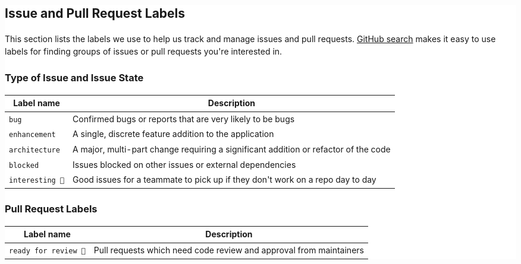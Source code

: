 ## Issue and Pull Request Labels

This section lists the labels we use to help us track and manage issues and pull requests. [GitHub search](https://help.github.com/articles/searching-issues/) makes it easy to use labels for finding groups of issues or pull requests you're interested in.

### Type of Issue and Issue State

| Label name       | Description                                                                         |
| ---------------- | ----------------------------------------------------------------------------------- |
| `bug`            | Confirmed bugs or reports that are very likely to be bugs                           |
| `enhancement`    | A single, discrete feature addition to the application                              |
| `architecture`   | A major, multi-part change requiring a significant addition or refactor of the code |
| `blocked`        | Issues blocked on other issues or external dependencies                             |
| `interesting 🤔` | Good issues for a teammate to pick up if they don't work on a repo day to day       |


### Pull Request Labels

| Label name            | Description                                                        |
| --------------------- | ------------------------------------------------------------------ |
| `ready for review 👀` | Pull requests which need code review and approval from maintainers |

